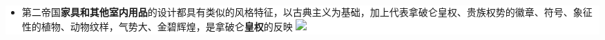 * 第二帝国**家具和其他室内用品**的设计都具有类似的风格特征，以古典主义为基础，加上代表拿破仑皇权、贵族权势的徽章、符号、象征性的植物、动物纹样，气势大、金碧辉煌，是拿破仑**皇权**的反映
![](../images/拿破仑三世公寓.jpg)